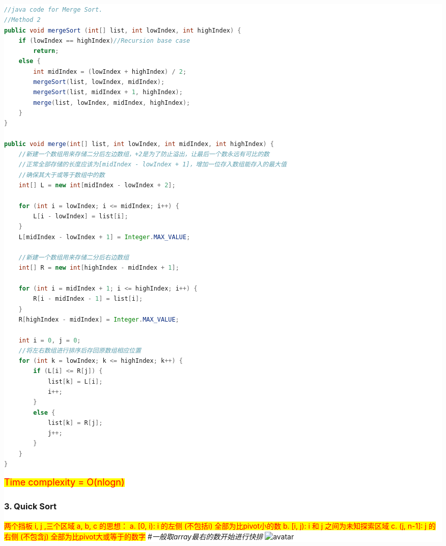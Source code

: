 ```java
//java code for Merge Sort.
//Method 2
public void mergeSort (int[] list, int lowIndex, int highIndex) {
	if (lowIndex == highIndex)//Recursion base case
		return;
	else {
		int midIndex = (lowIndex + highIndex) / 2;
		mergeSort(list, lowIndex, midIndex);
		mergeSort(list, midIndex + 1, highIndex);
		merge(list, lowIndex, midIndex, highIndex);
	} 
}

public void merge(int[] list, int lowIndex, int midIndex, int highIndex) {
    //新建一个数组用来存储二分后左边数组，+2是为了防止溢出，让最后一个数永远有可比的数
    //正常全部存储的长度应该为[midIndex - lowIndex + 1]，增加一位存入数组能存入的最大值
    //确保其大于或等于数组中的数
	int[] L = new int[midIndex - lowIndex + 2];
	
	for (int i = lowIndex; i <= midIndex; i++) {
		L[i - lowIndex] = list[i];
	}
	L[midIndex - lowIndex + 1] = Integer.MAX_VALUE;

    //新建一个数组用来存储二分后右边数组
	int[] R = new int[highIndex - midIndex + 1];
	
	for (int i = midIndex + 1; i <= highIndex; i++) {
		R[i - midIndex - 1] = list[i];
	}
	R[highIndex - midIndex] = Integer.MAX_VALUE;

	int i = 0, j = 0;
	//将左右数组进行排序后存回原数组相应位置
	for (int k = lowIndex; k <= highIndex; k++) {
		if (L[i] <= R[j]) {
			list[k] = L[i];
			i++;
		}
		else {
			list[k] = R[j];
			j++;
		}
	} 
}
```
<mark><font color=red size=4>Time complexity = O(nlogn)</font></mark>

### 3. Quick Sort
<mark><font color=red>两个挡板 i, j ,三个区域 a, b, c 的思想：
a. [0, i): i 的左侧 (不包括i) 全部为比pivot小的数
b. [i, j): i 和 j 之间为未知探索区域
c. (j, n-1]: j 的右侧 (不包含j) 全部为比pivot大或等于的数字</font></mark>
\#*一般取array最右的数开始进行快排*
![avatar](https://stackabuse.s3.amazonaws.com/media/quicksort-in-javascript-1.jpg)
